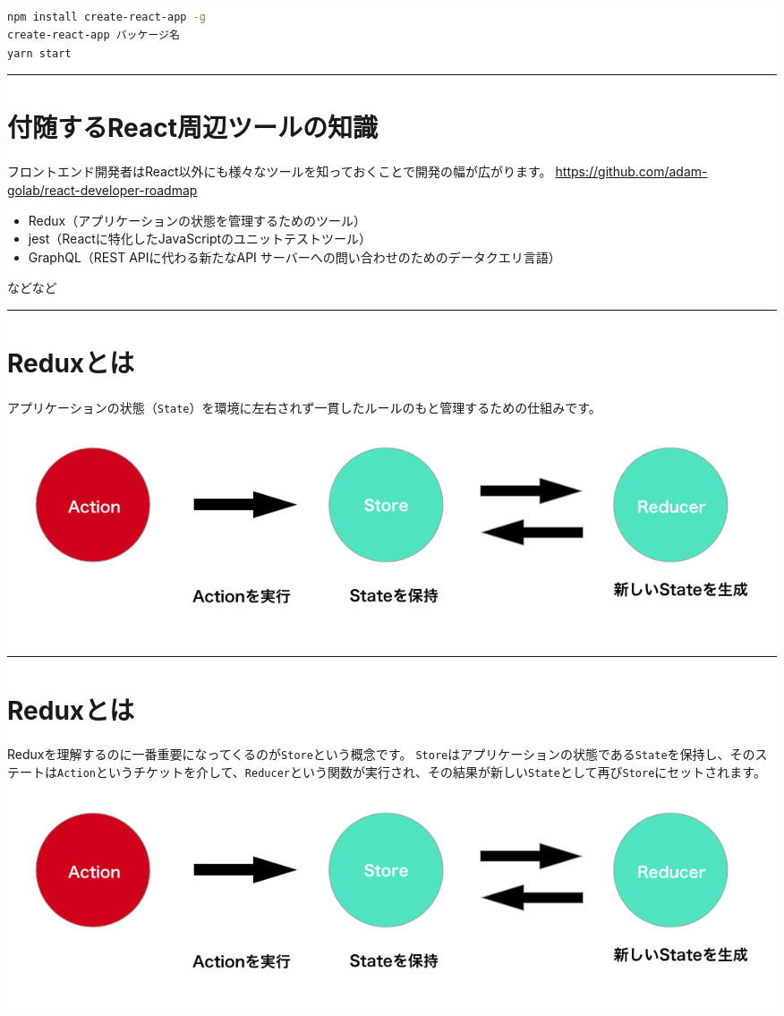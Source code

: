 ```sh
npm install create-react-app -g
create-react-app パッケージ名
yarn start
```

---


# 付随するReact周辺ツールの知識

フロントエンド開発者はReact以外にも様々なツールを知っておくことで開発の幅が広がります。
https://github.com/adam-golab/react-developer-roadmap

- Redux（アプリケーションの状態を管理するためのツール）
- jest（Reactに特化したJavaScriptのユニットテストツール）
- GraphQL（REST APIに代わる新たなAPI サーバーへの問い合わせのためのデータクエリ言語）


などなど

---

# Reduxとは
アプリケーションの状態（`State`）を環境に左右されず一貫したルールのもと管理するための仕組みです。

![](./images/redux.png)

---
# Reduxとは

Reduxを理解するのに一番重要になってくるのが`Store`という概念です。
`Store`はアプリケーションの状態である`State`を保持し、そのステートは`Action`というチケットを介して、`Reducer`という関数が実行され、その結果が新しい`State`として再び`Store`にセットされます。

![](./images/redux.png)
